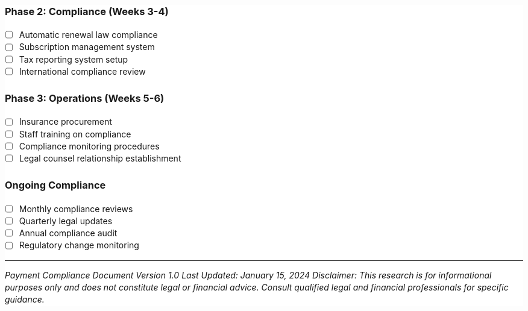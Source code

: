 ### Phase 2: Compliance (Weeks 3-4)
- [ ] Automatic renewal law compliance
- [ ] Subscription management system
- [ ] Tax reporting system setup
- [ ] International compliance review

### Phase 3: Operations (Weeks 5-6)
- [ ] Insurance procurement
- [ ] Staff training on compliance
- [ ] Compliance monitoring procedures
- [ ] Legal counsel relationship establishment

### Ongoing Compliance
- [ ] Monthly compliance reviews
- [ ] Quarterly legal updates
- [ ] Annual compliance audit
- [ ] Regulatory change monitoring

---

*Payment Compliance Document Version 1.0*
*Last Updated: January 15, 2024*
*Disclaimer: This research is for informational purposes only and does not constitute legal or financial advice. Consult qualified legal and financial professionals for specific guidance.*